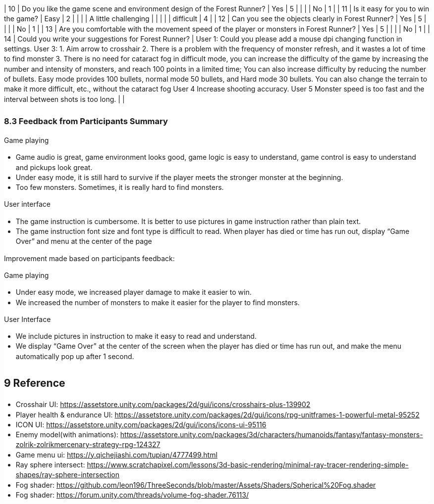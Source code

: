 | 10 | Do you like the game scene and environment design of the Forest Runner? | Yes | 5 |
|  |  | No | 1 |
| 11 | Is it easy for you to win the game? | Easy | 2 |
|  |  | A little challenging |  |
|  |  | difficult | 4 |
| 12 | Can you see the objects clearly in Forest Runner? | Yes | 5 |
|  |  | No | 1 |
| 13 | Are you comfortable with the movement speed of the player or monsters in Forest Runner? | Yes | 5 |
|  |  | No | 1 |
| 14 | Could you write your suggestions for Forest Runner?  | User 1: Could you please add a mouse dpi changing function in settings. User 3: 1. Aim arrow to crosshair 2. There is a problem with the frequency of monster refresh, and it wastes a lot of time to find monster 3. There is no need for cataract fog in difficult mode, you can increase the difficulty of the game by increasing the number and intensity of monsters, and reach 100 points in a limited time; You can also increase difficulty by reducing the number of bullets. Easy mode provides 100 bullets, normal mode 50 bullets, and Hard mode 30 bullets. You can also change the terrain to make it more difficult, etc., without the cataract fog User 4 Increase shooting accuracy. User 5 Monster speed is too fast and the interval between shots is too long. |  |

### 8.3  Feedback from Participants Summary
Game playing
* Game audio is great, game environment looks good, game logic is easy to understand, game control is easy to understand and pickups look great.
* Under easy mode, it is still hard to survive if the player meets the stronger monster at the beginning. 
* Too few monsters. Sometimes, it is really hard to find monsters.

User interface 
* The game instruction is cumbersome. It is better to use pictures in game instruction rather than plain text. 
* The game instruction font size and font type is difficult to read.
When player has died or time has run out, display “Game Over” and menu at the center of the page

Improvement made based on participants feedback:

Game playing
* Under easy mode, we increased player damage to make it easier to win.
* We increased the number of monsters to make it easier for the player to find monsters.

User Interface
* We include pictures in instruction to make it easy to read and understand.
* We display “Game Over” at the center of the screen when the player has died or time has run out, and make the menu automatically pop up after 1 second. 

## 9 Reference
* Crosshair UI: https://assetstore.unity.com/packages/2d/gui/icons/crosshairs-plus-139902
* Player health & endurance UI: https://assetstore.unity.com/packages/2d/gui/icons/rpg-unitframes-1-powerful-metal-95252
* ICON UI: https://assetstore.unity.com/packages/2d/gui/icons/icons-ui-95116
* Enemy model(with animations): https://assetstore.unity.com/packages/3d/characters/humanoids/fantasy/fantasy-monsters-zolrik-zolrikmercenary-strategy-rpg-124327
* Game menu ui: https://y.qichejiashi.com/tupian/4777499.html
* Ray sphere intersect: https://www.scratchapixel.com/lessons/3d-basic-rendering/minimal-ray-tracer-rendering-simple-shapes/ray-sphere-intersection
* Fog shader: https://github.com/leon196/ThreeSeconds/blob/master/Assets/Shaders/Spherical%20Fog.shader
* Fog shader: https://forum.unity.com/threads/volume-fog-shader.76113/


